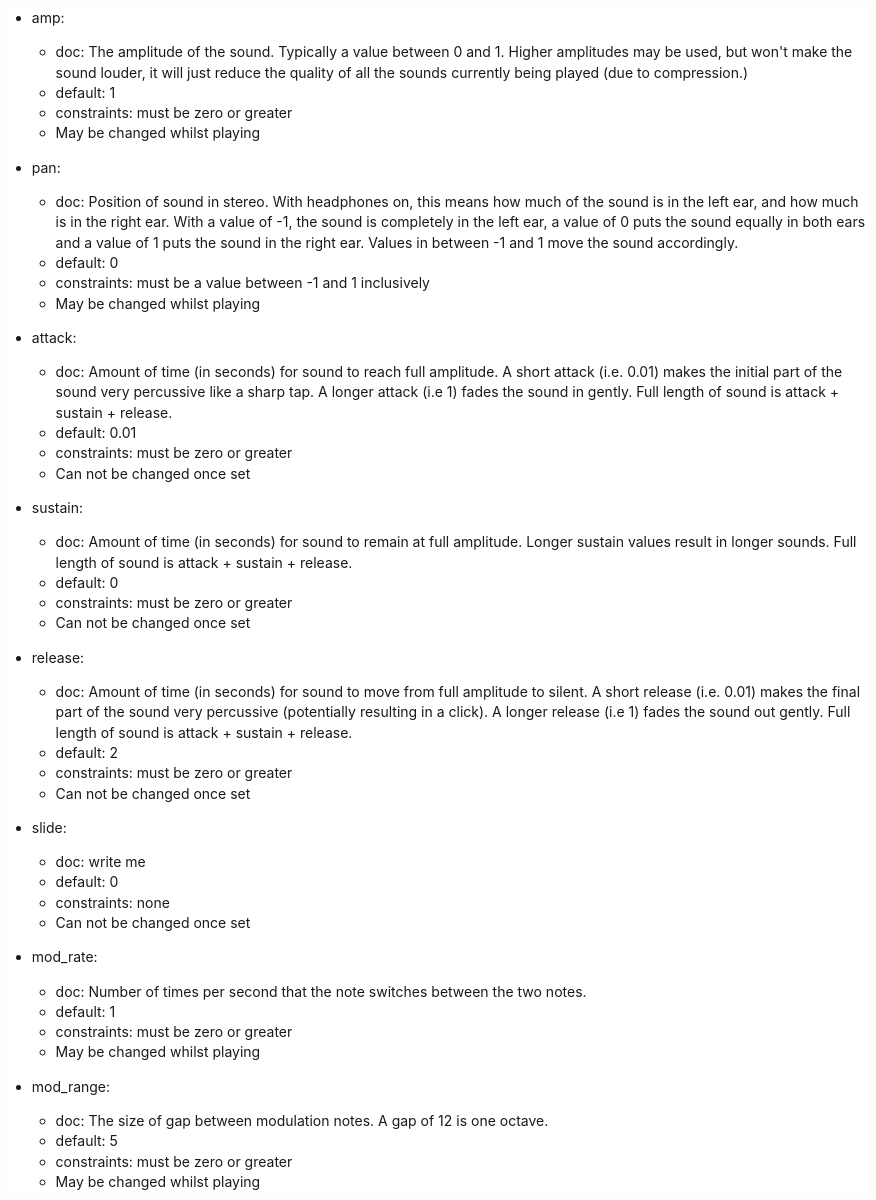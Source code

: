  * amp:
    - doc: The amplitude of the sound. Typically a value between 0 and 1. Higher amplitudes may be used, but won't make the sound louder, it will just reduce the quality of all the sounds currently being played (due to compression.)
    - default: 1
    - constraints: must be zero or greater
    - May be changed whilst playing

  * pan:
    - doc: Position of sound in stereo. With headphones on, this means how much of the sound is in the left ear, and how much is in the right ear. With a value of -1, the sound is completely in the left ear, a value of 0 puts the sound equally in both ears and a value of 1 puts the sound in the right ear. Values in between -1 and 1 move the sound accordingly.
    - default: 0
    - constraints: must be a value between -1 and 1 inclusively
    - May be changed whilst playing

  * attack:
    - doc: Amount of time (in seconds) for sound to reach full amplitude. A short attack (i.e. 0.01) makes the initial part of the sound very percussive like a sharp tap. A longer attack (i.e 1) fades the sound in gently. Full length of sound is attack + sustain + release.
    - default: 0.01
    - constraints: must be zero or greater
    - Can not be changed once set

  * sustain:
    - doc: Amount of time (in seconds) for sound to remain at full amplitude. Longer sustain values result in longer sounds. Full length of sound is attack + sustain + release.
    - default: 0
    - constraints: must be zero or greater
    - Can not be changed once set

  * release:
    - doc: Amount of time (in seconds) for sound to move from full amplitude to silent. A short release (i.e. 0.01) makes the final part of the sound very percussive (potentially resulting in a click). A longer release (i.e 1) fades the sound out gently. Full length of sound is attack + sustain + release.
    - default: 2
    - constraints: must be zero or greater
    - Can not be changed once set

  * slide:
    - doc: write me
    - default: 0
    - constraints: none
    - Can not be changed once set

  * mod_rate:
    - doc: Number of times per second that the note switches between the two notes.
    - default: 1
    - constraints: must be zero or greater
    - May be changed whilst playing

  * mod_range:
    - doc: The size of gap between modulation notes. A gap of 12 is one octave.
    - default: 5
    - constraints: must be zero or greater
    - May be changed whilst playing
